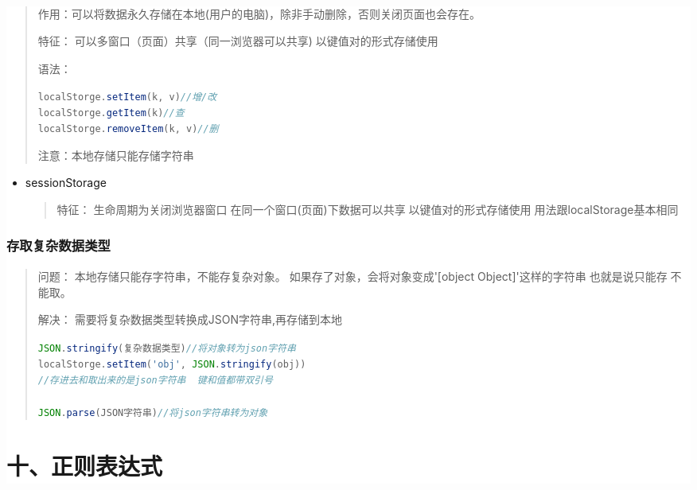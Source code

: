   >作用：可以将数据永久存储在本地(用户的电脑)，除非手动删除，否则关闭页面也会存在。
  >
  >特征：
  >	可以多窗口（页面）共享（同一浏览器可以共享)
  >	以键值对的形式存储使用
  >
  >语法：
  >
  >```js
  >localStorge.setItem(k, v)//增/改
  >localStorge.getItem(k)//查
  >localStorge.removeItem(k, v)//删
  >```
  >
  >注意：本地存储只能存储字符串

* sessionStorage

  >特征：
  >	生命周期为关闭浏览器窗口
  >	在同一个窗口(页面)下数据可以共享
  >	以键值对的形式存储使用
  >	用法跟localStorage基本相同

### 存取复杂数据类型

>问题：
>	本地存储只能存字符串，不能存复杂对象。
>	如果存了对象，会将对象变成'[object Object]'这样的字符串 也就是说只能存 不能取。
>
>解决：
>	需要将复杂数据类型转换成JSON字符串,再存储到本地
>
>```js
>JSON.stringify(复杂数据类型)//将对象转为json字符串
>localStorge.setItem('obj', JSON.stringify(obj))
>//存进去和取出来的是json字符串  键和值都带双引号
>
>JSON.parse(JSON字符串)//将json字符串转为对象
>```

# 十、正则表达式
